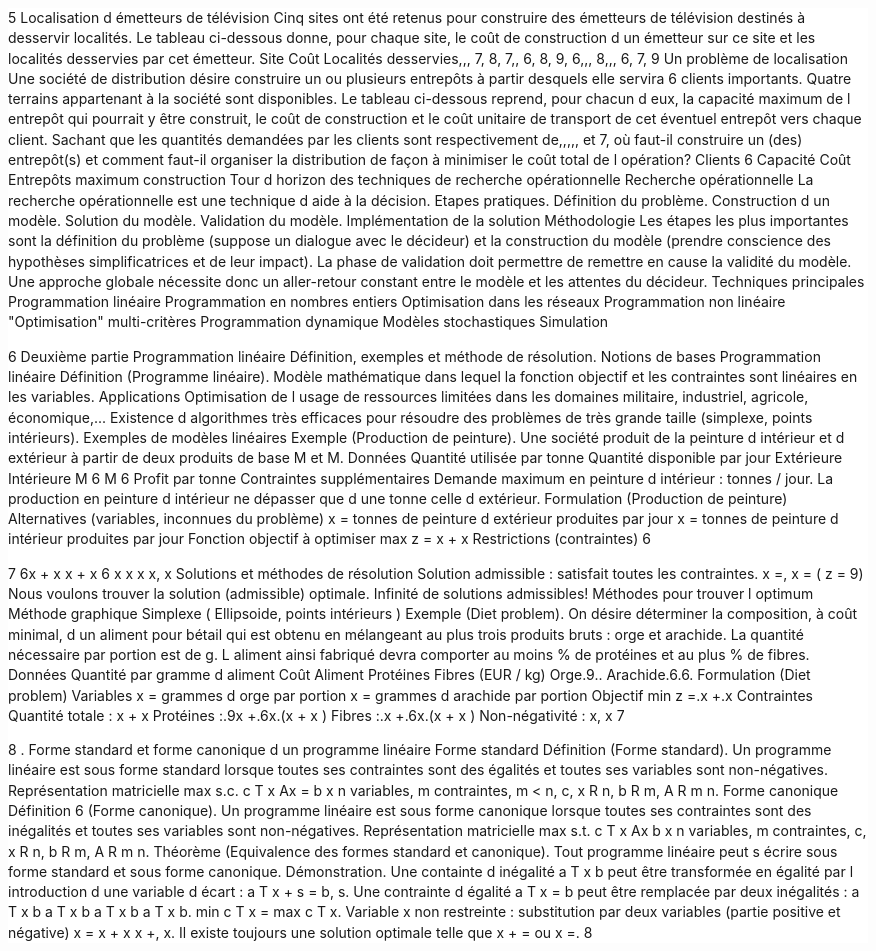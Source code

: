 5 Localisation d émetteurs de télévision Cinq sites ont été retenus pour construire des émetteurs de télévision destinés à desservir localités. Le tableau ci-dessous donne, pour chaque site, le coût de construction d un émetteur sur ce site et les localités desservies par cet émetteur. Site Coût Localités desservies,,, 7, 8, 7,, 6, 8, 9, 6,,, 8,,, 6, 7, 9 Un problème de localisation Une société de distribution désire construire un ou plusieurs entrepôts à partir desquels elle servira 6 clients importants. Quatre terrains appartenant à la société sont disponibles. Le tableau ci-dessous reprend, pour chacun d eux, la capacité maximum de l entrepôt qui pourrait y être construit, le coût de construction et le coût unitaire de transport de cet éventuel entrepôt vers chaque client. Sachant que les quantités demandées par les clients sont respectivement de,,,,, et 7, où faut-il construire un (des) entrepôt(s) et comment faut-il organiser la distribution de façon à minimiser le coût total de l opération? Clients 6 Capacité Coût Entrepôts maximum construction Tour d horizon des techniques de recherche opérationnelle Recherche opérationnelle La recherche opérationnelle est une technique d aide à la décision. Etapes pratiques. Définition du problème. Construction d un modèle. Solution du modèle. Validation du modèle. Implémentation de la solution Méthodologie Les étapes les plus importantes sont la définition du problème (suppose un dialogue avec le décideur) et la construction du modèle (prendre conscience des hypothèses simplificatrices et de leur impact). La phase de validation doit permettre de remettre en cause la validité du modèle. Une approche globale nécessite donc un aller-retour constant entre le modèle et les attentes du décideur. Techniques principales Programmation linéaire Programmation en nombres entiers Optimisation dans les réseaux Programmation non linéaire "Optimisation" multi-critères Programmation dynamique Modèles stochastiques Simulation

6 Deuxième partie Programmation linéaire Définition, exemples et méthode de résolution. Notions de bases Programmation linéaire Définition (Programme linéaire). Modèle mathématique dans lequel la fonction objectif et les contraintes sont linéaires en les variables. Applications Optimisation de l usage de ressources limitées dans les domaines militaire, industriel, agricole, économique,... Existence d algorithmes très efficaces pour résoudre des problèmes de très grande taille (simplexe, points intérieurs). Exemples de modèles linéaires Exemple (Production de peinture). Une société produit de la peinture d intérieur et d extérieur à partir de deux produits de base M et M. Données Quantité utilisée par tonne Quantité disponible par jour Extérieure Intérieure M 6 M 6 Profit par tonne Contraintes supplémentaires Demande maximum en peinture d intérieur : tonnes / jour. La production en peinture d intérieur ne dépasser que d une tonne celle d extérieur. Formulation (Production de peinture) Alternatives (variables, inconnues du problème) x = tonnes de peinture d extérieur produites par jour x = tonnes de peinture d intérieur produites par jour Fonction objectif à optimiser max z = x + x Restrictions (contraintes) 6

7 6x + x x + x 6 x x x x, x Solutions et méthodes de résolution Solution admissible : satisfait toutes les contraintes. x =, x = ( z = 9) Nous voulons trouver la solution (admissible) optimale. Infinité de solutions admissibles! Méthodes pour trouver l optimum Méthode graphique Simplexe ( Ellipsoide, points intérieurs ) Exemple (Diet problem). On désire déterminer la composition, à coût minimal, d un aliment pour bétail qui est obtenu en mélangeant au plus trois produits bruts : orge et arachide. La quantité nécessaire par portion est de g. L aliment ainsi fabriqué devra comporter au moins % de protéines et au plus % de fibres. Données Quantité par gramme d aliment Coût Aliment Protéines Fibres (EUR / kg) Orge.9.. Arachide.6.6. Formulation (Diet problem) Variables x = grammes d orge par portion x = grammes d arachide par portion Objectif min z =.x +.x Contraintes Quantité totale : x + x Protéines :.9x +.6x.(x + x ) Fibres :.x +.6x.(x + x ) Non-négativité : x, x 7

8 . Forme standard et forme canonique d un programme linéaire Forme standard Définition (Forme standard). Un programme linéaire est sous forme standard lorsque toutes ses contraintes sont des égalités et toutes ses variables sont non-négatives. Représentation matricielle max s.c. c T x Ax = b x n variables, m contraintes, m < n, c, x R n, b R m, A R m n. Forme canonique Définition 6 (Forme canonique). Un programme linéaire est sous forme canonique lorsque toutes ses contraintes sont des inégalités et toutes ses variables sont non-négatives. Représentation matricielle max s.t. c T x Ax b x n variables, m contraintes, c, x R n, b R m, A R m n. Théorème (Equivalence des formes standard et canonique). Tout programme linéaire peut s écrire sous forme standard et sous forme canonique. Démonstration. Une containte d inégalité a T x b peut être transformée en égalité par l introduction d une variable d écart : a T x + s = b, s. Une contrainte d égalité a T x = b peut être remplacée par deux inégalités : a T x b a T x b a T x b a T x b. min c T x = max c T x. Variable x non restreinte : substitution par deux variables (partie positive et négative) x = x + x x +, x. Il existe toujours une solution optimale telle que x + = ou x =. 8
